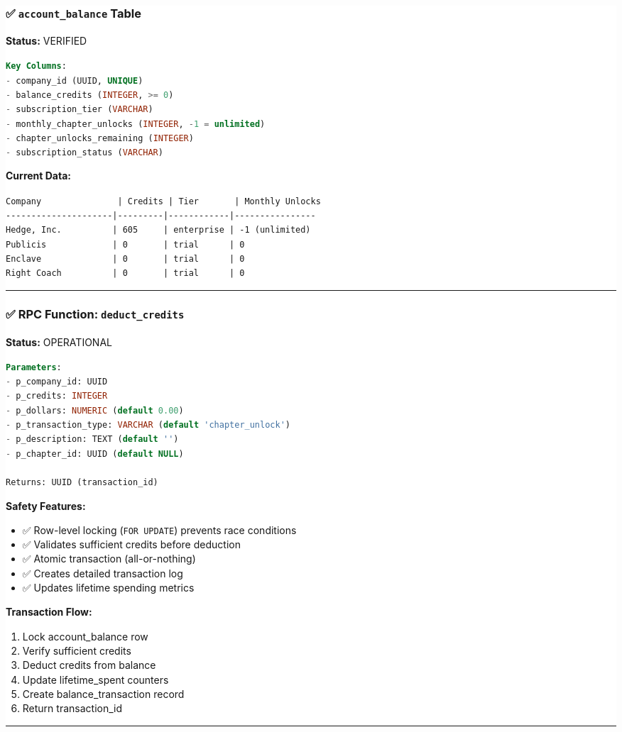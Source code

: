 
### ✅ `account_balance` Table
**Status:** VERIFIED

```sql
Key Columns:
- company_id (UUID, UNIQUE)
- balance_credits (INTEGER, >= 0)
- subscription_tier (VARCHAR)
- monthly_chapter_unlocks (INTEGER, -1 = unlimited)
- chapter_unlocks_remaining (INTEGER)
- subscription_status (VARCHAR)
```

**Current Data:**
```
Company               | Credits | Tier       | Monthly Unlocks
---------------------|---------|------------|----------------
Hedge, Inc.          | 605     | enterprise | -1 (unlimited)
Publicis             | 0       | trial      | 0
Enclave              | 0       | trial      | 0
Right Coach          | 0       | trial      | 0
```

---

### ✅ RPC Function: `deduct_credits`
**Status:** OPERATIONAL

```sql
Parameters:
- p_company_id: UUID
- p_credits: INTEGER
- p_dollars: NUMERIC (default 0.00)
- p_transaction_type: VARCHAR (default 'chapter_unlock')
- p_description: TEXT (default '')
- p_chapter_id: UUID (default NULL)

Returns: UUID (transaction_id)
```

**Safety Features:**
- ✅ Row-level locking (`FOR UPDATE`) prevents race conditions
- ✅ Validates sufficient credits before deduction
- ✅ Atomic transaction (all-or-nothing)
- ✅ Creates detailed transaction log
- ✅ Updates lifetime spending metrics

**Transaction Flow:**
1. Lock account_balance row
2. Verify sufficient credits
3. Deduct credits from balance
4. Update lifetime_spent counters
5. Create balance_transaction record
6. Return transaction_id

---